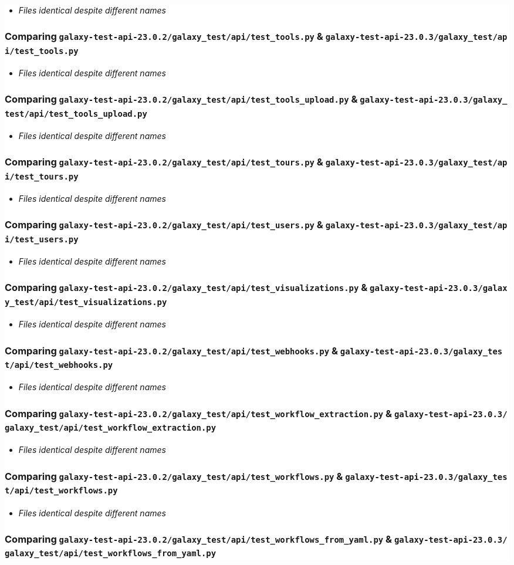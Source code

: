  * *Files identical despite different names*

### Comparing `galaxy-test-api-23.0.2/galaxy_test/api/test_tools.py` & `galaxy-test-api-23.0.3/galaxy_test/api/test_tools.py`

 * *Files identical despite different names*

### Comparing `galaxy-test-api-23.0.2/galaxy_test/api/test_tools_upload.py` & `galaxy-test-api-23.0.3/galaxy_test/api/test_tools_upload.py`

 * *Files identical despite different names*

### Comparing `galaxy-test-api-23.0.2/galaxy_test/api/test_tours.py` & `galaxy-test-api-23.0.3/galaxy_test/api/test_tours.py`

 * *Files identical despite different names*

### Comparing `galaxy-test-api-23.0.2/galaxy_test/api/test_users.py` & `galaxy-test-api-23.0.3/galaxy_test/api/test_users.py`

 * *Files identical despite different names*

### Comparing `galaxy-test-api-23.0.2/galaxy_test/api/test_visualizations.py` & `galaxy-test-api-23.0.3/galaxy_test/api/test_visualizations.py`

 * *Files identical despite different names*

### Comparing `galaxy-test-api-23.0.2/galaxy_test/api/test_webhooks.py` & `galaxy-test-api-23.0.3/galaxy_test/api/test_webhooks.py`

 * *Files identical despite different names*

### Comparing `galaxy-test-api-23.0.2/galaxy_test/api/test_workflow_extraction.py` & `galaxy-test-api-23.0.3/galaxy_test/api/test_workflow_extraction.py`

 * *Files identical despite different names*

### Comparing `galaxy-test-api-23.0.2/galaxy_test/api/test_workflows.py` & `galaxy-test-api-23.0.3/galaxy_test/api/test_workflows.py`

 * *Files identical despite different names*

### Comparing `galaxy-test-api-23.0.2/galaxy_test/api/test_workflows_from_yaml.py` & `galaxy-test-api-23.0.3/galaxy_test/api/test_workflows_from_yaml.py`
